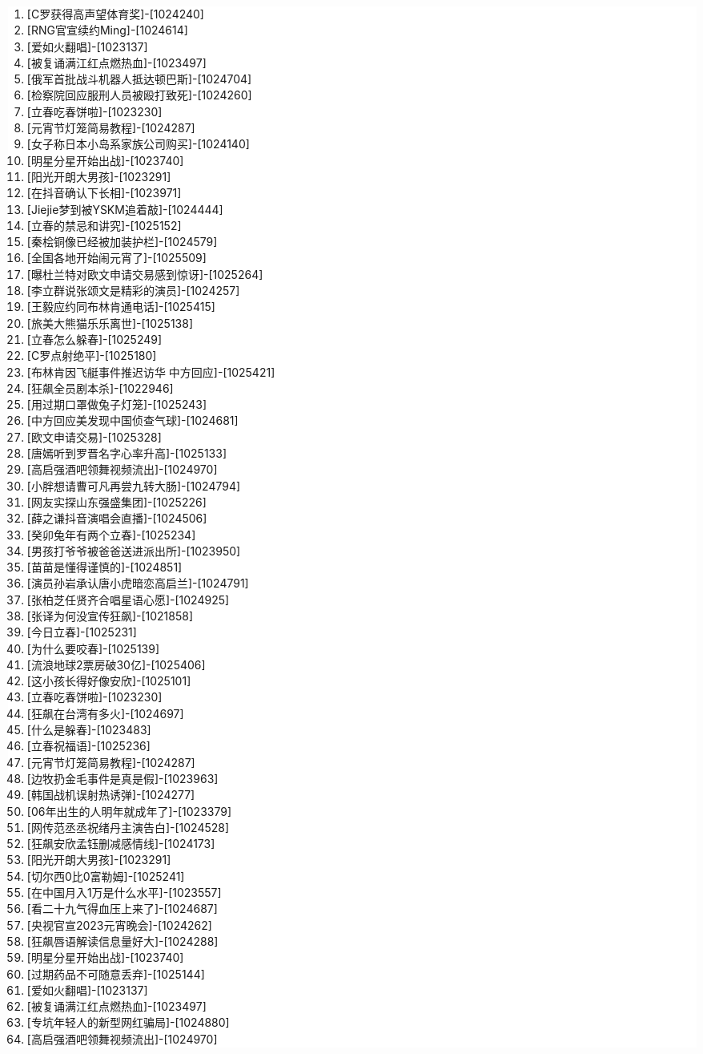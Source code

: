 1. [C罗获得高声望体育奖]-[1024240]
1. [RNG官宣续约Ming]-[1024614]
1. [爱如火翻唱]-[1023137]
1. [被复诵满江红点燃热血]-[1023497]
1. [俄军首批战斗机器人抵达顿巴斯]-[1024704]
1. [检察院回应服刑人员被殴打致死]-[1024260]
1. [立春吃春饼啦]-[1023230]
1. [元宵节灯笼简易教程]-[1024287]
1. [女子称日本小岛系家族公司购买]-[1024140]
1. [明星分星开始出战]-[1023740]
1. [阳光开朗大男孩]-[1023291]
1. [在抖音确认下长相]-[1023971]
1. [Jiejie梦到被YSKM追着敲]-[1024444]
1. [立春的禁忌和讲究]-[1025152]
1. [秦桧铜像已经被加装护栏]-[1024579]
1. [全国各地开始闹元宵了]-[1025509]
1. [曝杜兰特对欧文申请交易感到惊讶]-[1025264]
1. [李立群说张颂文是精彩的演员]-[1024257]
1. [王毅应约同布林肯通电话]-[1025415]
1. [旅美大熊猫乐乐离世]-[1025138]
1. [立春怎么躲春]-[1025249]
1. [C罗点射绝平]-[1025180]
1. [布林肯因飞艇事件推迟访华 中方回应]-[1025421]
1. [狂飙全员剧本杀]-[1022946]
1. [用过期口罩做兔子灯笼]-[1025243]
1. [中方回应美发现中国侦查气球]-[1024681]
1. [欧文申请交易]-[1025328]
1. [唐嫣听到罗晋名字心率升高]-[1025133]
1. [高启强酒吧领舞视频流出]-[1024970]
1. [小胖想请曹可凡再尝九转大肠]-[1024794]
1. [网友实探山东强盛集团]-[1025226]
1. [薛之谦抖音演唱会直播]-[1024506]
1. [癸卯兔年有两个立春]-[1025234]
1. [男孩打爷爷被爸爸送进派出所]-[1023950]
1. [苗苗是懂得谨慎的]-[1024851]
1. [演员孙岩承认唐小虎暗恋高启兰]-[1024791]
1. [张柏芝任贤齐合唱星语心愿]-[1024925]
1. [张译为何没宣传狂飙]-[1021858]
1. [今日立春]-[1025231]
1. [为什么要咬春]-[1025139]
1. [流浪地球2票房破30亿]-[1025406]
1. [这小孩长得好像安欣]-[1025101]
1. [立春吃春饼啦]-[1023230]
1. [狂飙在台湾有多火]-[1024697]
1. [什么是躲春]-[1023483]
1. [立春祝福语]-[1025236]
1. [元宵节灯笼简易教程]-[1024287]
1. [边牧扔金毛事件是真是假]-[1023963]
1. [韩国战机误射热诱弹]-[1024277]
1. [06年出生的人明年就成年了]-[1023379]
1. [网传范丞丞祝绪丹主演告白]-[1024528]
1. [狂飙安欣孟钰删减感情线]-[1024173]
1. [阳光开朗大男孩]-[1023291]
1. [切尔西0比0富勒姆]-[1025241]
1. [在中国月入1万是什么水平]-[1023557]
1. [看二十九气得血压上来了]-[1024687]
1. [央视官宣2023元宵晚会]-[1024262]
1. [狂飙唇语解读信息量好大]-[1024288]
1. [明星分星开始出战]-[1023740]
1. [过期药品不可随意丢弃]-[1025144]
1. [爱如火翻唱]-[1023137]
1. [被复诵满江红点燃热血]-[1023497]
1. [专坑年轻人的新型网红骗局]-[1024880]
1. [高启强酒吧领舞视频流出]-[1024970]
